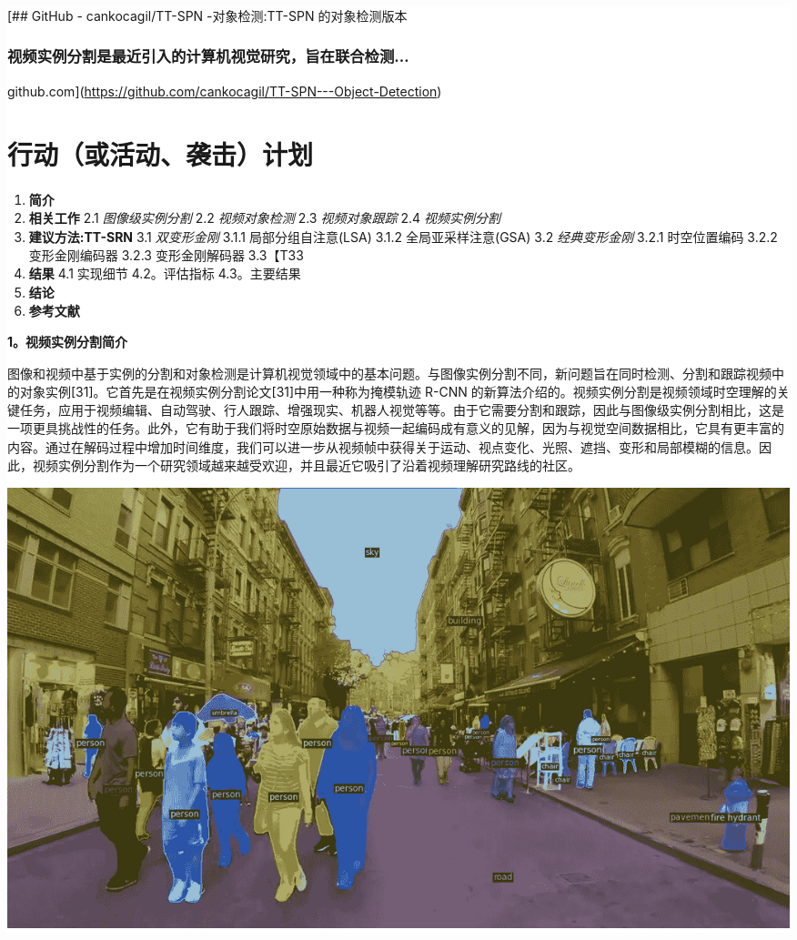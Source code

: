 [](https://github.com/cankocagil/TT-SPN---Object-Detection) [## GitHub - cankocagil/TT-SPN -对象检测:TT-SPN 的对象检测版本

### 视频实例分割是最近引入的计算机视觉研究，旨在联合检测…

github.com](https://github.com/cankocagil/TT-SPN---Object-Detection) 

# 行动（或活动、袭击）计划

1.  **简介**
2.  **相关工作**
    2.1 *图像级实例分割*
    2.2 *视频对象检测*
    2.3 *视频对象跟踪*
    2.4 *视频实例分割*
3.  **建议方法:TT-SRN**
    3.1 *双变形金刚*
    3.1.1 局部分组自注意(LSA)
    3.1.2 全局亚采样注意(GSA)
    3.2 *经典变形金刚*
    3.2.1 时空位置编码
    3.2.2 变形金刚编码器
    3.2.3 变形金刚解码器
    3.3【T33
4.  **结果** 4.1 实现细节
    4.2。评估指标
    4.3。主要结果
5.  **结论**
6.  **参考文献**

**1。视频实例分割简介**

图像和视频中基于实例的分割和对象检测是计算机视觉领域中的基本问题。与图像实例分割不同，新问题旨在同时检测、分割和跟踪视频中的对象实例[31]。它首先是在视频实例分割论文[31]中用一种称为掩模轨迹 R-CNN 的新算法介绍的。视频实例分割是视频领域时空理解的关键任务，应用于视频编辑、自动驾驶、行人跟踪、增强现实、机器人视觉等等。由于它需要分割和跟踪，因此与图像级实例分割相比，这是一项更具挑战性的任务。此外，它有助于我们将时空原始数据与视频一起编码成有意义的见解，因为与视觉空间数据相比，它具有更丰富的内容。通过在解码过程中增加时间维度，我们可以进一步从视频帧中获得关于运动、视点变化、光照、遮挡、变形和局部模糊的信息。因此，视频实例分割作为一个研究领域越来越受欢迎，并且最近它吸引了沿着视频理解研究路线的社区。

![](img/b7b99ec405e48e9cd4acf0fdfb1373e0.png)
